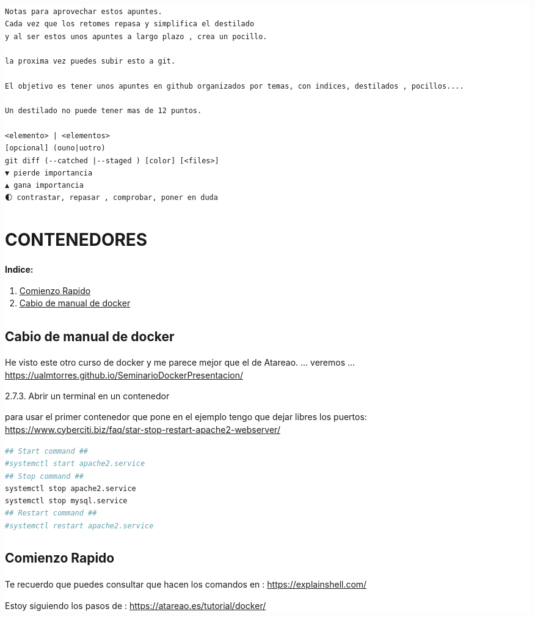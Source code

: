```
Notas para aprovechar estos apuntes.
Cada vez que los retomes repasa y simplifica el destilado
y al ser estos unos apuntes a largo plazo , crea un pocillo.

la proxima vez puedes subir esto a git.

El objetivo es tener unos apuntes en github organizados por temas, con indices, destilados , pocillos....

Un destilado no puede tener mas de 12 puntos.

<elemento> | <elementos>
[opcional] (ouno|uotro)
git diff (--catched |--staged ) [color] [<files>]
▼ pierde importancia
▲ gana importancia
🌓︎ contrastar, repasar , comprobar, poner en duda
```
 
# CONTENEDORES 

**Indice:**
1. [Comienzo Rapido](#id01)
2. [Cabio de manual de docker](#id02)

## Cabio de manual de docker<a name='id02'></a>

He visto este otro curso de docker y me parece mejor que el de Atareao.
... veremos ...
https://ualmtorres.github.io/SeminarioDockerPresentacion/

2.7.3. Abrir un terminal en un contenedor

para usar el primer contenedor que pone en el ejemplo tengo que dejar libres los puertos:  
https://www.cyberciti.biz/faq/star-stop-restart-apache2-webserver/  


```bash
## Start command ##
#systemctl start apache2.service
## Stop command ##
systemctl stop apache2.service
systemctl stop mysql.service
## Restart command ##
#systemctl restart apache2.service
```

## Comienzo Rapido<a name='id01'></a>
Te recuerdo que puedes consultar que hacen los comandos en :
https://explainshell.com/

Estoy siguiendo los pasos de : https://atareao.es/tutorial/docker/
